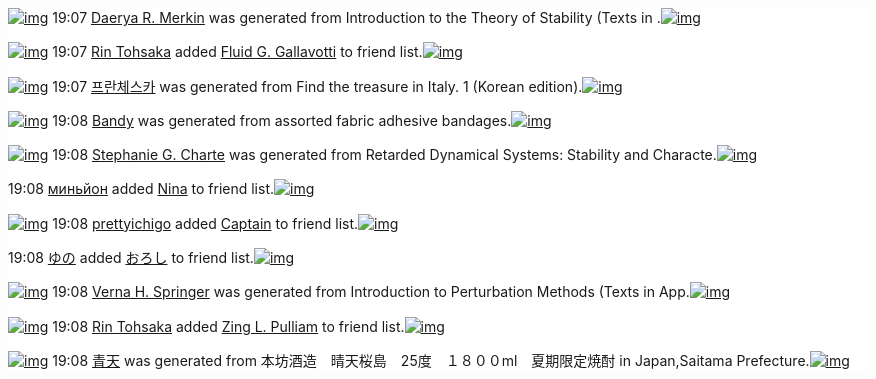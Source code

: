 [![img](http://www.deviantsart.com/2e6su12.png)](http://www.barcodekanojo.com/kanojo/3026217/Daerya%20R.%20Merkin) 19:07 [Daerya R. Merkin](http://www.barcodekanojo.com/kanojo/3026217/Daerya%20R.%20Merkin) was generated from Introduction to the Theory of Stability (Texts in .[![img](http://www.deviantsart.com/370etfp.jpeg)](http://www.barcodekanojo.com/product_images/barcode/5728138/1403690801/50x50xIntroduction,P20to,P20the,P20Theory,P20of,P20Stability,P20,P28Texts,P20in,P20.jpg,qw=88,ah=88.pagespeed.ic.AQVoWHE7dM.jpg)

[![img](http://www.deviantsart.com/17jagvd.jpeg)](http://www.barcodekanojo.com/user/452207/Rin%20Tohsaka) 19:07 [Rin Tohsaka](http://www.barcodekanojo.com/user/452207/Rin%20Tohsaka) added [Fluid G. Gallavotti](http://www.barcodekanojo.com/kanojo/3026210/Fluid%20G.%20Gallavotti) to friend list.[![img](http://www.deviantsart.com/cd3gcb.png)](http://www.barcodekanojo.com/kanojo/3026210/Fluid%20G.%20Gallavotti)

[![img](http://www.deviantsart.com/18scce5.png)](http://www.barcodekanojo.com/kanojo/3026218/%ED%94%84%EB%9E%80%EC%B2%B4%EC%8A%A4%EC%B9%B4) 19:07 [프란체스카](http://www.barcodekanojo.com/kanojo/3026218/%ED%94%84%EB%9E%80%EC%B2%B4%EC%8A%A4%EC%B9%B4) was generated from Find the treasure in Italy. 1 (Korean edition).[![img](http://www.deviantsart.com/3mt4jav.jpeg)](http://www.barcodekanojo.com/product_images/barcode/5728140/1403690818/Find%20the%20treasure%20in%20Italy.%201%20%28Korean%20edition%29.jpg)

[![img](http://www.deviantsart.com/3ha1geu.png)](http://www.barcodekanojo.com/kanojo/3026219/Bandy) 19:08 [Bandy](http://www.barcodekanojo.com/kanojo/3026219/Bandy) was generated from assorted fabric adhesive bandages.[![img](http://www.deviantsart.com/35ou1kn.jpeg)](http://www.barcodekanojo.com/product_images/barcode/5728141/1403690838/assorted%20fabric%20adhesive%20bandages.jpg)

[![img](http://www.deviantsart.com/1uvb6pe.png)](http://www.barcodekanojo.com/kanojo/3026220/Stephanie%20G.%20Charte) 19:08 [Stephanie G. Charte](http://www.barcodekanojo.com/kanojo/3026220/Stephanie%20G.%20Charte) was generated from Retarded Dynamical Systems: Stability and Characte.[![img](http://www.deviantsart.com/s8cur3.jpeg)](http://www.barcodekanojo.com/product_images/barcode/5728142/1403690860/Retarded%20Dynamical%20Systems%3A%20Stability%20and%20Characte.jpg)

19:08 [миньйон](http://www.barcodekanojo.com/user/441038/%D0%BC%D0%B8%D0%BD%D1%8C%D0%B9%D0%BE%D0%BD) added [Nina](http://www.barcodekanojo.com/kanojo/2885861/Nina) to friend list.[![img](http://www.deviantsart.com/2bpfssk.png)](http://www.barcodekanojo.com/kanojo/2885861/Nina)

[![img](http://www.deviantsart.com/1fmnihv.jpeg)](http://www.barcodekanojo.com/user/471595/prettyichigo) 19:08 [prettyichigo](http://www.barcodekanojo.com/user/471595/prettyichigo) added [Captain](http://www.barcodekanojo.com/kanojo/2623215/Captain) to friend list.[![img](http://www.deviantsart.com/1ki63no.png)](http://www.barcodekanojo.com/kanojo/2623215/Captain)

19:08 [ゆの](http://www.barcodekanojo.com/user/376648/%E3%82%86%E3%81%AE) added [おろし](http://www.barcodekanojo.com/kanojo/2579491/%E3%81%8A%E3%82%8D%E3%81%97) to friend list.[![img](http://www.deviantsart.com/1buiesb.png)](http://www.barcodekanojo.com/kanojo/2579491/%E3%81%8A%E3%82%8D%E3%81%97)

[![img](http://www.deviantsart.com/1cj6qht.png)](http://www.barcodekanojo.com/kanojo/3026221/Verna%20H.%20Springer) 19:08 [Verna H. Springer](http://www.barcodekanojo.com/kanojo/3026221/Verna%20H.%20Springer) was generated from Introduction to Perturbation Methods (Texts in App.[![img](http://www.deviantsart.com/ka5gi3.jpeg)](http://www.barcodekanojo.com/product_images/barcode/5728145/1403690911/Introduction%20to%20Perturbation%20Methods%20%28Texts%20in%20App.jpg)

[![img](http://www.deviantsart.com/17jagvd.jpeg)](http://www.barcodekanojo.com/user/452207/Rin%20Tohsaka) 19:08 [Rin Tohsaka](http://www.barcodekanojo.com/user/452207/Rin%20Tohsaka) added [Zing L. Pulliam](http://www.barcodekanojo.com/kanojo/3026212/Zing%20L.%20Pulliam) to friend list.[![img](http://www.deviantsart.com/3i2o81r.png)](http://www.barcodekanojo.com/kanojo/3026212/Zing%20L.%20Pulliam)

[![img](http://www.deviantsart.com/2o0v823.png)](http://www.barcodekanojo.com/kanojo/3026222/%E9%9D%92%E5%A4%A9) 19:08 [青天](http://www.barcodekanojo.com/kanojo/3026222/%E9%9D%92%E5%A4%A9) was generated from 本坊酒造　晴天桜島　25度　１８００ml　夏期限定焼酎 in Japan,Saitama Prefecture.[![img](http://www.deviantsart.com/3sitl9p.jpeg)](http://www.barcodekanojo.com/product_images/barcode/5728147/1403690927/%E6%9C%AC%E5%9D%8A%E9%85%92%E9%80%A0%E3%80%80%E6%99%B4%E5%A4%A9%E6%A1%9C%E5%B3%B6%E3%80%8025%E5%BA%A6%E3%80%80%EF%BC%91%EF%BC%98%EF%BC%90%EF%BC%90ml%E3%80%80%E5%A4%8F%E6%9C%9F%E9%99%90%E5%AE%9A%E7%84%BC%E9%85%8E.jpg)
